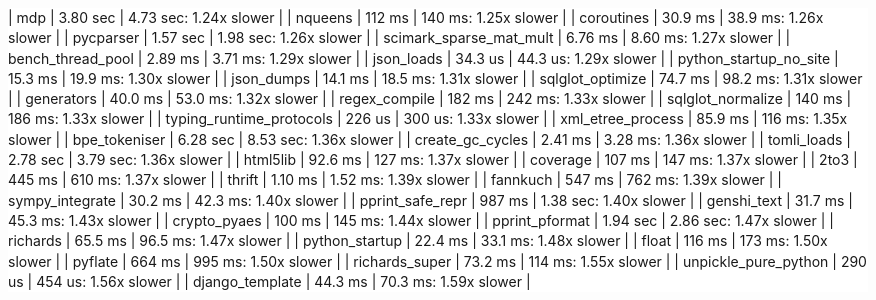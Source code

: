 | mdp                        | 3.80 sec                                                     | 4.73 sec: 1.24x slower                                                 |
| nqueens                    | 112 ms                                                       | 140 ms: 1.25x slower                                                   |
| coroutines                 | 30.9 ms                                                      | 38.9 ms: 1.26x slower                                                  |
| pycparser                  | 1.57 sec                                                     | 1.98 sec: 1.26x slower                                                 |
| scimark_sparse_mat_mult    | 6.76 ms                                                      | 8.60 ms: 1.27x slower                                                  |
| bench_thread_pool          | 2.89 ms                                                      | 3.71 ms: 1.29x slower                                                  |
| json_loads                 | 34.3 us                                                      | 44.3 us: 1.29x slower                                                  |
| python_startup_no_site     | 15.3 ms                                                      | 19.9 ms: 1.30x slower                                                  |
| json_dumps                 | 14.1 ms                                                      | 18.5 ms: 1.31x slower                                                  |
| sqlglot_optimize           | 74.7 ms                                                      | 98.2 ms: 1.31x slower                                                  |
| generators                 | 40.0 ms                                                      | 53.0 ms: 1.32x slower                                                  |
| regex_compile              | 182 ms                                                       | 242 ms: 1.33x slower                                                   |
| sqlglot_normalize          | 140 ms                                                       | 186 ms: 1.33x slower                                                   |
| typing_runtime_protocols   | 226 us                                                       | 300 us: 1.33x slower                                                   |
| xml_etree_process          | 85.9 ms                                                      | 116 ms: 1.35x slower                                                   |
| bpe_tokeniser              | 6.28 sec                                                     | 8.53 sec: 1.36x slower                                                 |
| create_gc_cycles           | 2.41 ms                                                      | 3.28 ms: 1.36x slower                                                  |
| tomli_loads                | 2.78 sec                                                     | 3.79 sec: 1.36x slower                                                 |
| html5lib                   | 92.6 ms                                                      | 127 ms: 1.37x slower                                                   |
| coverage                   | 107 ms                                                       | 147 ms: 1.37x slower                                                   |
| 2to3                       | 445 ms                                                       | 610 ms: 1.37x slower                                                   |
| thrift                     | 1.10 ms                                                      | 1.52 ms: 1.39x slower                                                  |
| fannkuch                   | 547 ms                                                       | 762 ms: 1.39x slower                                                   |
| sympy_integrate            | 30.2 ms                                                      | 42.3 ms: 1.40x slower                                                  |
| pprint_safe_repr           | 987 ms                                                       | 1.38 sec: 1.40x slower                                                 |
| genshi_text                | 31.7 ms                                                      | 45.3 ms: 1.43x slower                                                  |
| crypto_pyaes               | 100 ms                                                       | 145 ms: 1.44x slower                                                   |
| pprint_pformat             | 1.94 sec                                                     | 2.86 sec: 1.47x slower                                                 |
| richards                   | 65.5 ms                                                      | 96.5 ms: 1.47x slower                                                  |
| python_startup             | 22.4 ms                                                      | 33.1 ms: 1.48x slower                                                  |
| float                      | 116 ms                                                       | 173 ms: 1.50x slower                                                   |
| pyflate                    | 664 ms                                                       | 995 ms: 1.50x slower                                                   |
| richards_super             | 73.2 ms                                                      | 114 ms: 1.55x slower                                                   |
| unpickle_pure_python       | 290 us                                                       | 454 us: 1.56x slower                                                   |
| django_template            | 44.3 ms                                                      | 70.3 ms: 1.59x slower                                                  |